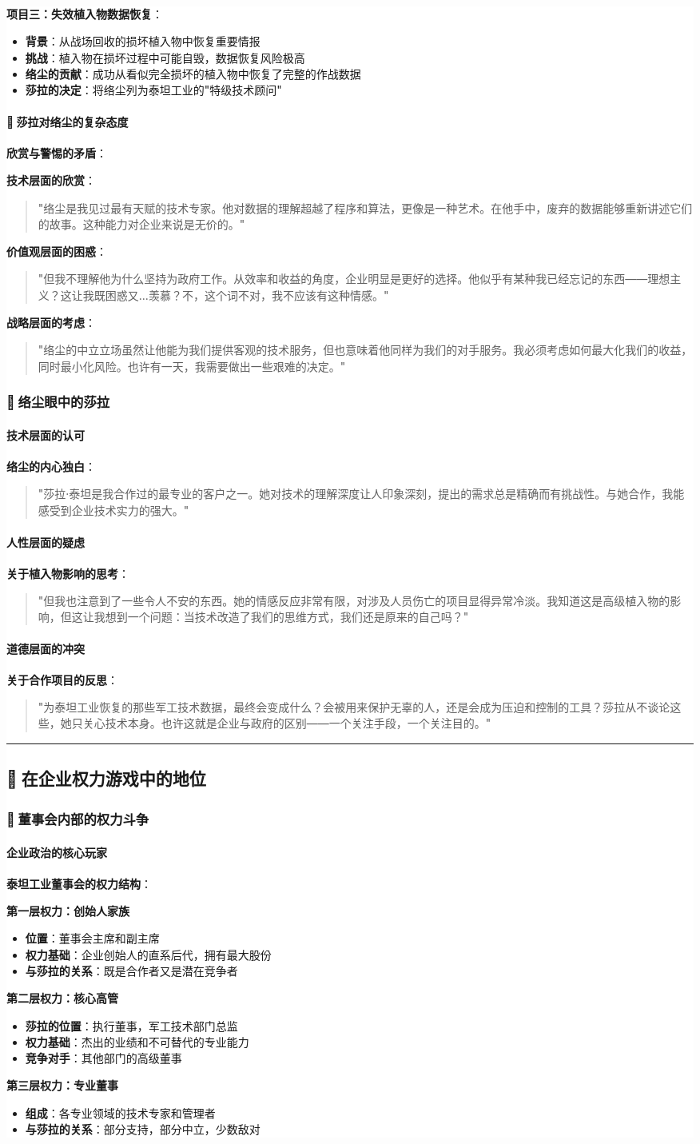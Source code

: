 **项目三：失效植入物数据恢复**：
- **背景**：从战场回收的损坏植入物中恢复重要情报
- **挑战**：植入物在损坏过程中可能自毁，数据恢复风险极高
- **络尘的贡献**：成功从看似完全损坏的植入物中恢复了完整的作战数据
- **莎拉的决定**：将络尘列为泰坦工业的"特级技术顾问"

#### 🤔 莎拉对络尘的复杂态度
**欣赏与警惕的矛盾**：

**技术层面的欣赏**：
> "络尘是我见过最有天赋的技术专家。他对数据的理解超越了程序和算法，更像是一种艺术。在他手中，废弃的数据能够重新讲述它们的故事。这种能力对企业来说是无价的。"

**价值观层面的困惑**：
> "但我不理解他为什么坚持为政府工作。从效率和收益的角度，企业明显是更好的选择。他似乎有某种我已经忘记的东西——理想主义？这让我既困惑又...羡慕？不，这个词不对，我不应该有这种情感。"

**战略层面的考虑**：
> "络尘的中立立场虽然让他能为我们提供客观的技术服务，但也意味着他同样为我们的对手服务。我必须考虑如何最大化我们的收益，同时最小化风险。也许有一天，我需要做出一些艰难的决定。"

### 🧩 络尘眼中的莎拉

#### 技术层面的认可
**络尘的内心独白**：
> "莎拉·泰坦是我合作过的最专业的客户之一。她对技术的理解深度让人印象深刻，提出的需求总是精确而有挑战性。与她合作，我能感受到企业技术实力的强大。"

#### 人性层面的疑虑
**关于植入物影响的思考**：
> "但我也注意到了一些令人不安的东西。她的情感反应非常有限，对涉及人员伤亡的项目显得异常冷淡。我知道这是高级植入物的影响，但这让我想到一个问题：当技术改造了我们的思维方式，我们还是原来的自己吗？"

#### 道德层面的冲突
**关于合作项目的反思**：
> "为泰坦工业恢复的那些军工技术数据，最终会变成什么？会被用来保护无辜的人，还是会成为压迫和控制的工具？莎拉从不谈论这些，她只关心技术本身。也许这就是企业与政府的区别——一个关注手段，一个关注目的。"

---

## 🎯 在企业权力游戏中的地位

### 👑 董事会内部的权力斗争

#### 企业政治的核心玩家
**泰坦工业董事会的权力结构**：

**第一层权力：创始人家族**
- **位置**：董事会主席和副主席
- **权力基础**：企业创始人的直系后代，拥有最大股份
- **与莎拉的关系**：既是合作者又是潜在竞争者

**第二层权力：核心高管**
- **莎拉的位置**：执行董事，军工技术部门总监
- **权力基础**：杰出的业绩和不可替代的专业能力
- **竞争对手**：其他部门的高级董事

**第三层权力：专业董事**
- **组成**：各专业领域的技术专家和管理者
- **与莎拉的关系**：部分支持，部分中立，少数敌对
